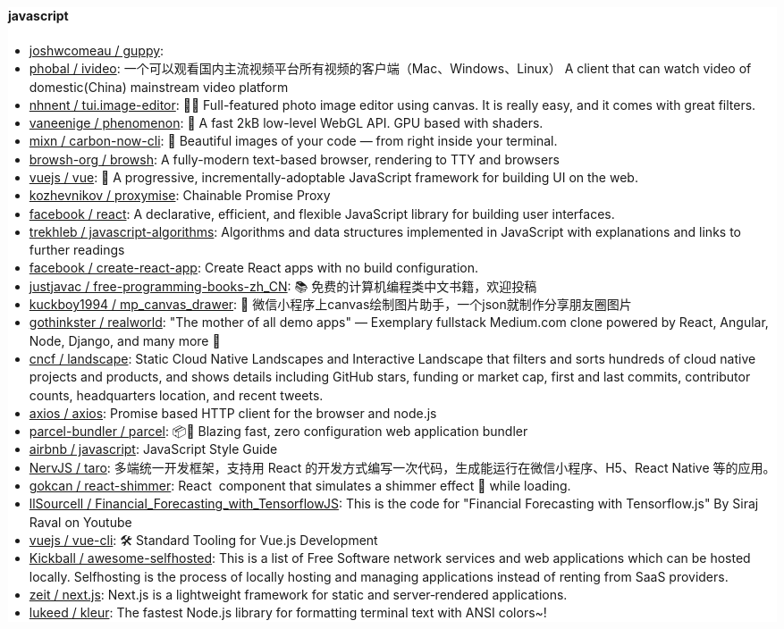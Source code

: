 #### javascript

* [joshwcomeau / guppy](https://github.com/joshwcomeau/guppy):  
* [phobal / ivideo](https://github.com/phobal/ivideo):  一个可以观看国内主流视频平台所有视频的客户端（Mac、Windows、Linux） A client that can watch video of domestic(China) mainstream video platform
* [nhnent / tui.image-editor](https://github.com/nhnent/tui.image-editor):  🍞🎨 Full-featured photo image editor using canvas. It is really easy, and it comes with great filters.
* [vaneenige / phenomenon](https://github.com/vaneenige/phenomenon):  🦄 A fast 2kB low-level WebGL API. GPU based with shaders.
* [mixn / carbon-now-cli](https://github.com/mixn/carbon-now-cli):  🎨 Beautiful images of your code — from right inside your terminal.
* [browsh-org / browsh](https://github.com/browsh-org/browsh):  A fully-modern text-based browser, rendering to TTY and browsers
* [vuejs / vue](https://github.com/vuejs/vue):  🖖 A progressive, incrementally-adoptable JavaScript framework for building UI on the web.
* [kozhevnikov / proxymise](https://github.com/kozhevnikov/proxymise):  Chainable Promise Proxy
* [facebook / react](https://github.com/facebook/react):  A declarative, efficient, and flexible JavaScript library for building user interfaces.
* [trekhleb / javascript-algorithms](https://github.com/trekhleb/javascript-algorithms):  Algorithms and data structures implemented in JavaScript with explanations and links to further readings
* [facebook / create-react-app](https://github.com/facebook/create-react-app):  Create React apps with no build configuration.
* [justjavac / free-programming-books-zh_CN](https://github.com/justjavac/free-programming-books-zh_CN):  📚 免费的计算机编程类中文书籍，欢迎投稿
* [kuckboy1994 / mp_canvas_drawer](https://github.com/kuckboy1994/mp_canvas_drawer):  🚀 微信小程序上canvas绘制图片助手，一个json就制作分享朋友圈图片
* [gothinkster / realworld](https://github.com/gothinkster/realworld):  "The mother of all demo apps" — Exemplary fullstack Medium.com clone powered by React, Angular, Node, Django, and many more 🏅
* [cncf / landscape](https://github.com/cncf/landscape):  Static Cloud Native Landscapes and Interactive Landscape that filters and sorts hundreds of cloud native projects and products, and shows details including GitHub stars, funding or market cap, first and last commits, contributor counts, headquarters location, and recent tweets.
* [axios / axios](https://github.com/axios/axios):  Promise based HTTP client for the browser and node.js
* [parcel-bundler / parcel](https://github.com/parcel-bundler/parcel):  📦🚀 Blazing fast, zero configuration web application bundler
* [airbnb / javascript](https://github.com/airbnb/javascript):  JavaScript Style Guide
* [NervJS / taro](https://github.com/NervJS/taro):  多端统一开发框架，支持用 React 的开发方式编写一次代码，生成能运行在微信小程序、H5、React Native 等的应用。
* [gokcan / react-shimmer](https://github.com/gokcan/react-shimmer):  React <img> component that simulates a shimmer effect 🌠 while loading.
* [llSourcell / Financial_Forecasting_with_TensorflowJS](https://github.com/llSourcell/Financial_Forecasting_with_TensorflowJS):  This is the code for "Financial Forecasting with Tensorflow.js" By Siraj Raval on Youtube
* [vuejs / vue-cli](https://github.com/vuejs/vue-cli):  🛠️ Standard Tooling for Vue.js Development
* [Kickball / awesome-selfhosted](https://github.com/Kickball/awesome-selfhosted):  This is a list of Free Software network services and web applications which can be hosted locally. Selfhosting is the process of locally hosting and managing applications instead of renting from SaaS providers.
* [zeit / next.js](https://github.com/zeit/next.js):  Next.js is a lightweight framework for static and server‑rendered applications.
* [lukeed / kleur](https://github.com/lukeed/kleur):  The fastest Node.js library for formatting terminal text with ANSI colors~!
